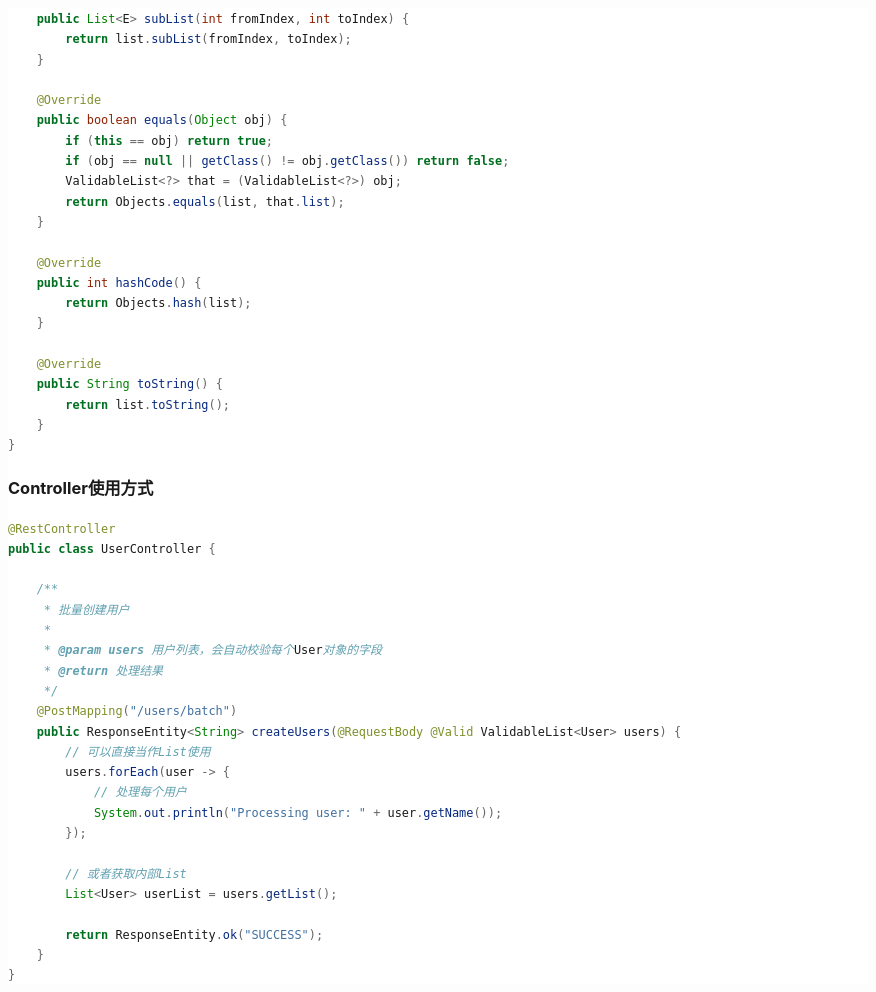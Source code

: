 ```java
    public List<E> subList(int fromIndex, int toIndex) {
        return list.subList(fromIndex, toIndex);
    }
    
    @Override
    public boolean equals(Object obj) {
        if (this == obj) return true;
        if (obj == null || getClass() != obj.getClass()) return false;
        ValidableList<?> that = (ValidableList<?>) obj;
        return Objects.equals(list, that.list);
    }

    @Override
    public int hashCode() {
        return Objects.hash(list);
    }

    @Override
    public String toString() {
        return list.toString();
    }
}
```

### Controller使用方式

```java
@RestController
public class UserController {

    /**
     * 批量创建用户
     * 
     * @param users 用户列表，会自动校验每个User对象的字段
     * @return 处理结果
     */
    @PostMapping("/users/batch")
    public ResponseEntity<String> createUsers(@RequestBody @Valid ValidableList<User> users) {
        // 可以直接当作List使用
        users.forEach(user -> {
            // 处理每个用户
            System.out.println("Processing user: " + user.getName());
        });
        
        // 或者获取内部List
        List<User> userList = users.getList();
        
        return ResponseEntity.ok("SUCCESS");
    }
}
```

